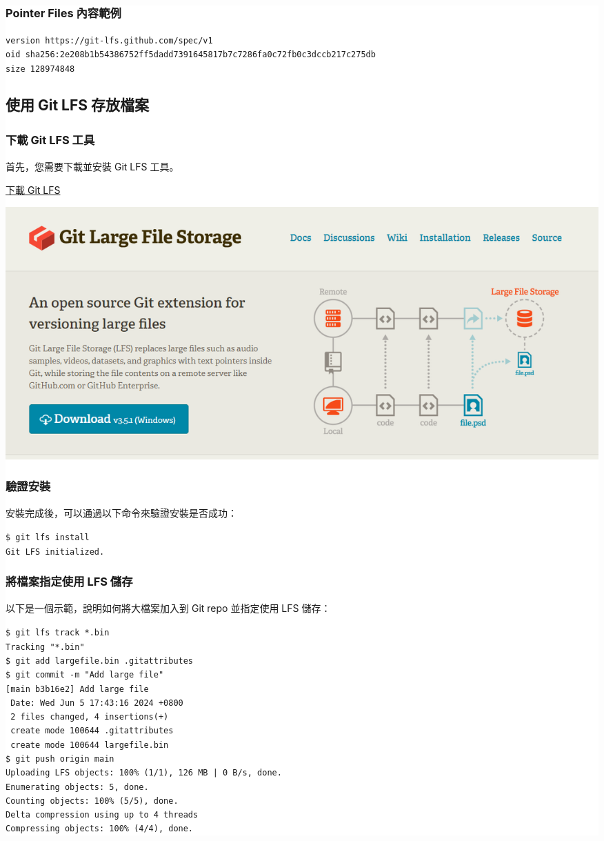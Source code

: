 ### Pointer Files 內容範例

```
version https://git-lfs.github.com/spec/v1
oid sha256:2e208b1b54386752ff5dadd7391645817b7c7286fa0c72fb0c3dccb217c275db
size 128974848
```

## 使用 Git LFS 存放檔案

### 下載 Git LFS 工具

首先，您需要下載並安裝 Git LFS 工具。

[下載 Git LFS](https://git-lfs.com/)

![](2024-06-29-21-01-51.png)

### 驗證安裝

安裝完成後，可以通過以下命令來驗證安裝是否成功：

```
$ git lfs install
Git LFS initialized.
```

### 將檔案指定使用 LFS 儲存

以下是一個示範，說明如何將大檔案加入到 Git repo 並指定使用 LFS 儲存：

```
$ git lfs track *.bin
Tracking "*.bin"
$ git add largefile.bin .gitattributes
$ git commit -m "Add large file"
[main b3b16e2] Add large file
 Date: Wed Jun 5 17:43:16 2024 +0800
 2 files changed, 4 insertions(+)
 create mode 100644 .gitattributes
 create mode 100644 largefile.bin
$ git push origin main
Uploading LFS objects: 100% (1/1), 126 MB | 0 B/s, done.
Enumerating objects: 5, done.
Counting objects: 100% (5/5), done.
Delta compression using up to 4 threads
Compressing objects: 100% (4/4), done.
```